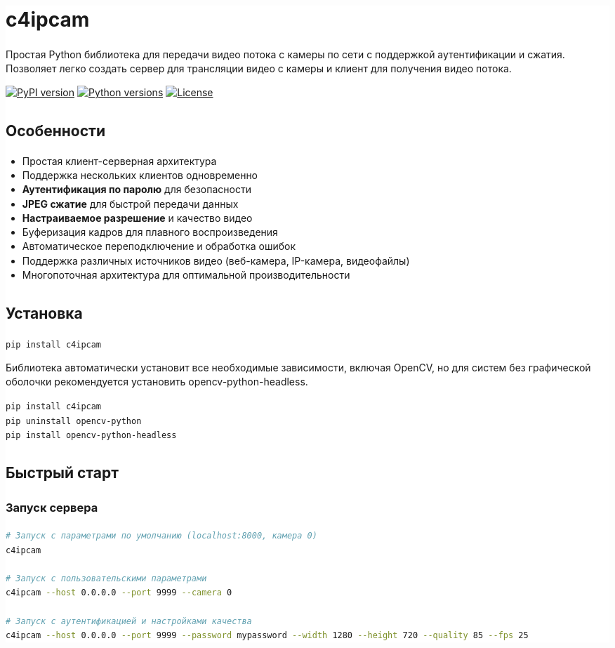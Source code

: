 # c4ipcam

Простая Python библиотека для передачи видео потока с камеры по сети с поддержкой аутентификации и сжатия. Позволяет легко создать сервер для трансляции видео с камеры и клиент для получения видео потока.

[![PyPI version](https://badge.fury.io/py/c4ipcam.svg)](https://badge.fury.io/py/c4ipcam)
[![Python versions](https://img.shields.io/pypi/pyversions/c4ipcam.svg)](https://pypi.org/project/c4ipcam/)
[![License](https://img.shields.io/pypi/l/c4ipcam.svg)](https://github.com/rtcctc/c4ipcam/blob/main/LICENSE)

## Особенности

- Простая клиент-серверная архитектура
- Поддержка нескольких клиентов одновременно
- **Аутентификация по паролю** для безопасности
- **JPEG сжатие** для быстрой передачи данных
- **Настраиваемое разрешение** и качество видео
- Буферизация кадров для плавного воспроизведения
- Автоматическое переподключение и обработка ошибок
- Поддержка различных источников видео (веб-камера, IP-камера, видеофайлы)
- Многопоточная архитектура для оптимальной производительности

## Установка

```bash
pip install c4ipcam
```

Библиотека автоматически установит все необходимые зависимости, включая OpenCV, но для систем без графической оболочки рекомендуется установить opencv-python-headless.

```bash
pip install c4ipcam
pip uninstall opencv-python
pip install opencv-python-headless
```

## Быстрый старт

### Запуск сервера

```bash
# Запуск с параметрами по умолчанию (localhost:8000, камера 0)
c4ipcam

# Запуск с пользовательскими параметрами
c4ipcam --host 0.0.0.0 --port 9999 --camera 0

# Запуск с аутентификацией и настройками качества
c4ipcam --host 0.0.0.0 --port 9999 --password mypassword --width 1280 --height 720 --quality 85 --fps 25
```
